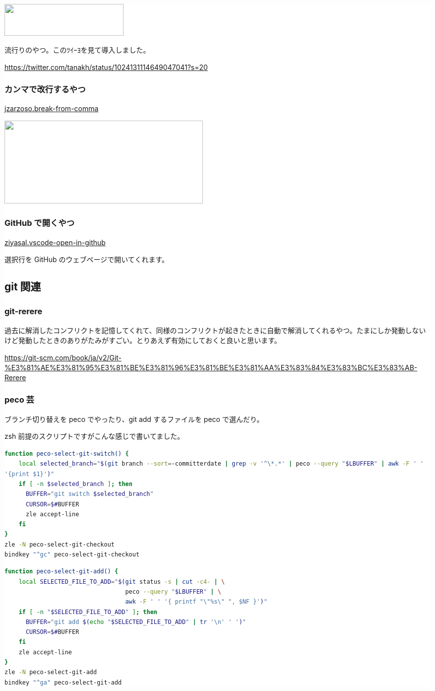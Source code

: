 <img src="https://cdn-ak.f.st-hatena.com/images/fotolife/m/morishin127/20201221/20201221231319.png" width="240" height="64" loading="lazy" />

流行りのやつ。このﾂｲｰﾖを見て導入しました。

https://twitter.com/tanakh/status/1024131114649047041?s=20

### カンマで改行するやつ

[jzarzoso.break-from-comma](https://marketplace.visualstudio.com/items?itemName=jzarzoso.break-from-comma)

<img src="https://cdn-ak.f.st-hatena.com/images/fotolife/m/morishin127/20201221/20201221231401.gif" width="400" height="167" loading="lazy" />

### GitHub で開くやつ

[ziyasal.vscode-open-in-github](https://marketplace.visualstudio.com/items?itemName=ziyasal.vscode-open-in-github)

選択行を GitHub のウェブページで開いてくれます。

## git 関連

### git-rerere

過去に解消したコンフリクトを記憶してくれて、同様のコンフリクトが起きたときに自動で解消してくれるやつ。たまにしか発動しないけど発動したときのありがたみがすごい。とりあえず有効にしておくと良いと思います。

https://git-scm.com/book/ja/v2/Git-%E3%81%AE%E3%81%95%E3%81%BE%E3%81%96%E3%81%BE%E3%81%AA%E3%83%84%E3%83%BC%E3%83%AB-Rerere


### peco 芸

ブランチ切り替えを peco でやったり、git add するファイルを peco で選んだり。

zsh 前提のスクリプトですがこんな感じで書いてました。

```sh
function peco-select-git-switch() {
    local selected_branch="$(git branch --sort=-committerdate | grep -v '^\*.*' | peco --query "$LBUFFER" | awk -F ' ' '{print $1}')"
    if [ -n $selected_branch ]; then
      BUFFER="git switch $selected_branch"
      CURSOR=$#BUFFER
      zle accept-line
    fi
}
zle -N peco-select-git-checkout
bindkey "^gc" peco-select-git-checkout
```

```sh
function peco-select-git-add() {
    local SELECTED_FILE_TO_ADD="$(git status -s | cut -c4- | \
                                  peco --query "$LBUFFER" | \
                                  awk -F ' ' '{ printf "\"%s\" ", $NF }')"
    if [ -n "$SELECTED_FILE_TO_ADD" ]; then
      BUFFER="git add $(echo "$SELECTED_FILE_TO_ADD" | tr '\n' ' ')"
      CURSOR=$#BUFFER
    fi
    zle accept-line
}
zle -N peco-select-git-add
bindkey "^ga" peco-select-git-add
```
